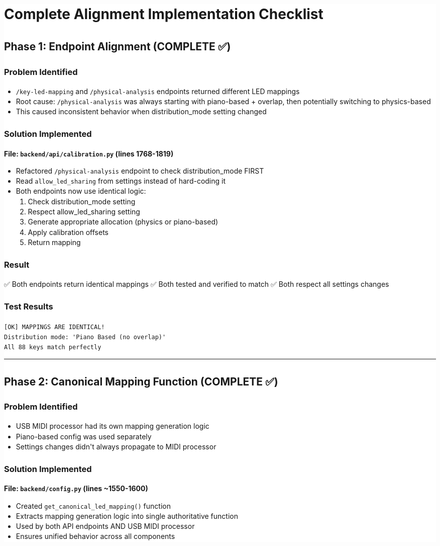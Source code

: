 # Complete Alignment Implementation Checklist

## Phase 1: Endpoint Alignment (COMPLETE ✅)

### Problem Identified
- `/key-led-mapping` and `/physical-analysis` endpoints returned different LED mappings
- Root cause: `/physical-analysis` was always starting with piano-based + overlap, then potentially switching to physics-based
- This caused inconsistent behavior when distribution_mode setting changed

### Solution Implemented
**File: `backend/api/calibration.py` (lines 1768-1819)**

- Refactored `/physical-analysis` endpoint to check distribution_mode FIRST
- Read `allow_led_sharing` from settings instead of hard-coding it
- Both endpoints now use identical logic:
  1. Check distribution_mode setting
  2. Respect allow_led_sharing setting
  3. Generate appropriate allocation (physics or piano-based)
  4. Apply calibration offsets
  5. Return mapping

### Result
✅ Both endpoints return identical mappings
✅ Both tested and verified to match
✅ Both respect all settings changes

### Test Results
```
[OK] MAPPINGS ARE IDENTICAL!
Distribution mode: 'Piano Based (no overlap)'
All 88 keys match perfectly
```

---

## Phase 2: Canonical Mapping Function (COMPLETE ✅)

### Problem Identified
- USB MIDI processor had its own mapping generation logic
- Piano-based config was used separately
- Settings changes didn't always propagate to MIDI processor

### Solution Implemented
**File: `backend/config.py` (lines ~1550-1600)**

- Created `get_canonical_led_mapping()` function
- Extracts mapping generation logic into single authoritative function
- Used by both API endpoints AND USB MIDI processor
- Ensures unified behavior across all components
